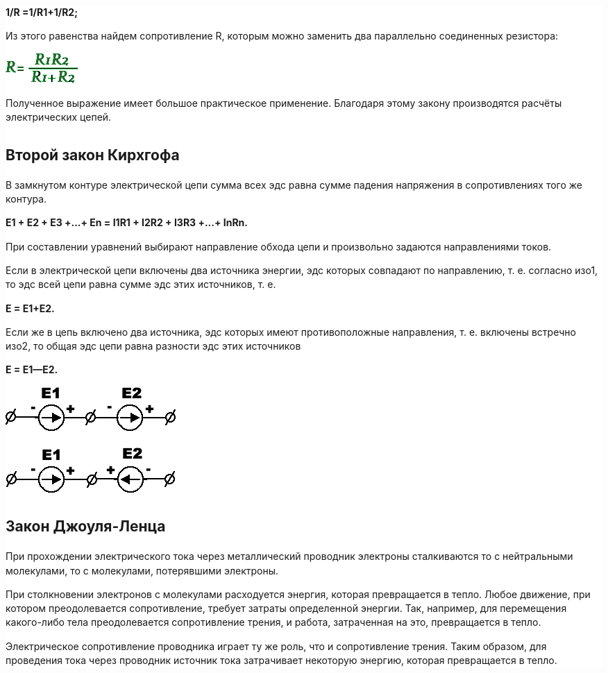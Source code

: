 **1/R =1/R1+1/R2;**

Из этого равенства найдем сопротивление R, которым можно заменить два параллельно соединенных резистора:

![current](assets/2_6.png)

Полученное выражение имеет большое практическое применение.
Благодаря этому закону производятся расчёты электрических цепей.

Второй закон Кирхгофа
---------------------

В замкнутом контуре электрической цепи сумма всех эдс равна 
сумме падения напряжения в сопротивлениях того же контура.

**E1 + E2 + E3 +...+ En = I1R1 + I2R2 + I3R3 +...+ InRn.**

При составлении уравнений выбирают направление обхода цепи и произвольно задаются направлениями токов.

Если в электрической цепи включены два источника энергии, эдс которых совпадают по направлению, т. е. согласно изо1, то эдс всей цепи равна сумме эдс этих источников,
т. е. 

**E = E1+E2.**

Если же в цепь включено два источника, эдс которых имеют противоположные направления, т. е. включены встречно изо2, то общая эдс цепи равна разности эдс этих источников 

**Е = Е1—Е2.**

![current](assets/2_7.png)

Закон Джоуля-Ленца
------------------

При прохождении электрического тока через металлический проводник электроны сталкиваются то с нейтральными молекулами, то с молекулами, потерявшими электроны.

При столкновении электронов с молекулами расходуется энергия, которая превращается в тепло.
Любое движение, при котором преодолевается сопротивление, требует затраты определенной энергии. Так, например, для перемещения какого-либо тела преодолевается сопротивление трения, и работа, затраченная на это, превращается в тепло.

Электрическое сопротивление проводника играет ту же роль, что и сопротивление трения. 
Таким образом, для проведения тока через проводник источник тока затрачивает некоторую энергию, которая превращается в тепло.
